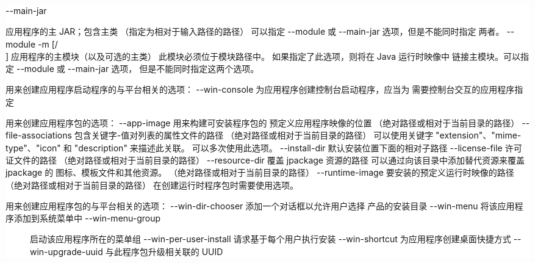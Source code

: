   --main-jar <main jar file>
          应用程序的主 JAR；包含主类
          （指定为相对于输入路径的路径）
          可以指定 --module 或 --main-jar 选项，但是不能同时指定
          两者。
  --module -m <module name>[/<main class>]
          应用程序的主模块（以及可选的主类）
          此模块必须位于模块路径中。
          如果指定了此选项，则将在 Java 运行时映像中
          链接主模块。可以指定 --module 或 --main-jar 选项，
          但是不能同时指定这两个选项。

用来创建应用程序启动程序的与平台相关的选项：
  --win-console
          为应用程序创建控制台启动程序，应当为
          需要控制台交互的应用程序指定

用来创建应用程序包的选项：
  --app-image <file path>
          用来构建可安装程序包的
          预定义应用程序映像的位置
          （绝对路径或相对于当前目录的路径）
  --file-associations <file path>
          包含关键字-值对列表的属性文件的路径
          （绝对路径或相对于当前目录的路径）
          可以使用关键字 "extension"、"mime-type"、"icon" 和 "description"
          来描述此关联。
          可以多次使用此选项。
  --install-dir <file path>
          默认安装位置下面的相对子路径
  --license-file <file path>
          许可证文件的路径
          （绝对路径或相对于当前目录的路径）
  --resource-dir <path>
          覆盖 jpackage 资源的路径
          可以通过向该目录中添加替代资源来覆盖 jpackage 的
          图标、模板文件和其他资源。
          （绝对路径或相对于当前目录的路径）
  --runtime-image <file-path>
          要安装的预定义运行时映像的路径
          （绝对路径或相对于当前目录的路径）
          在创建运行时程序包时需要使用选项。

用来创建应用程序包的与平台相关的选项：
  --win-dir-chooser
          添加一个对话框以允许用户选择
          产品的安装目录
  --win-menu
          将该应用程序添加到系统菜单中
  --win-menu-group <menu group name>
          启动该应用程序所在的菜单组
  --win-per-user-install
          请求基于每个用户执行安装
  --win-shortcut
          为应用程序创建桌面快捷方式
  --win-upgrade-uuid <id string>
          与此程序包升级相关联的 UUID
    